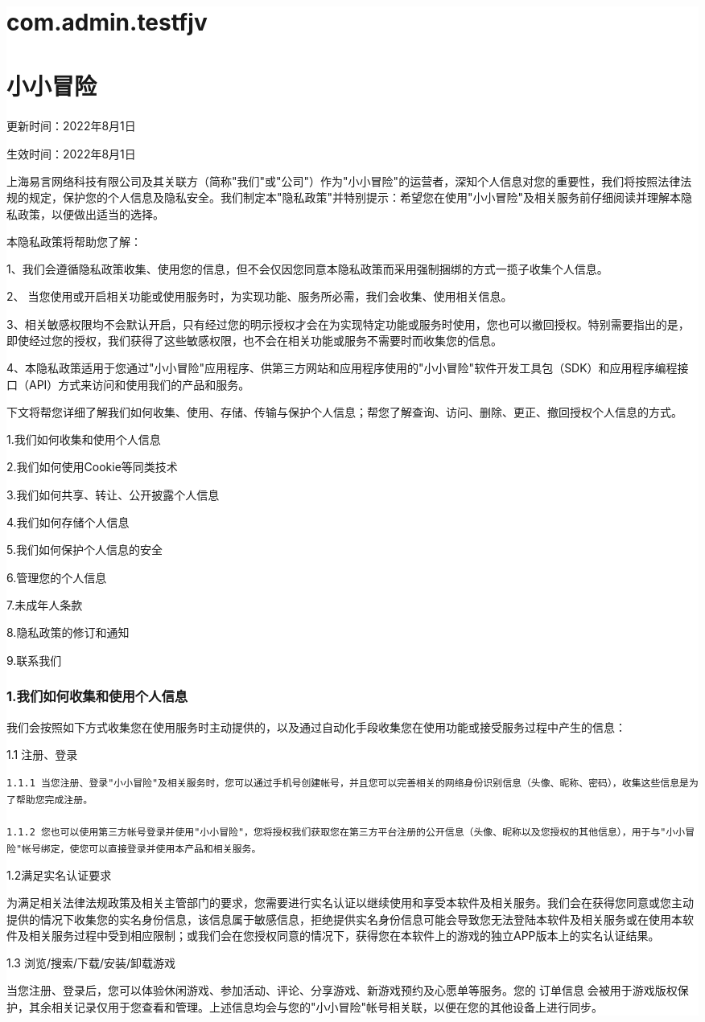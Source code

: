 # com.admin.testfjv
# 小小冒险
更新时间：2022年8月1日

生效时间：2022年8月1日

上海易言网络科技有限公司及其关联方（简称"我们"或"公司"）作为"小小冒险"的运营者，深知个人信息对您的重要性，我们将按照法律法规的规定，保护您的个人信息及隐私安全。我们制定本"隐私政策"并特别提示：希望您在使用"小小冒险"及相关服务前仔细阅读并理解本隐私政策，以便做出适当的选择。

本隐私政策将帮助您了解：

1、我们会遵循隐私政策收集、使用您的信息，但不会仅因您同意本隐私政策而采用强制捆绑的方式一揽子收集个人信息。

2、 当您使用或开启相关功能或使用服务时，为实现功能、服务所必需，我们会收集、使用相关信息。

3、相关敏感权限均不会默认开启，只有经过您的明示授权才会在为实现特定功能或服务时使用，您也可以撤回授权。特别需要指出的是，即使经过您的授权，我们获得了这些敏感权限，也不会在相关功能或服务不需要时而收集您的信息。

4、本隐私政策适用于您通过"小小冒险"应用程序、供第三方网站和应用程序使用的"小小冒险"软件开发工具包（SDK）和应用程序编程接口（API）方式来访问和使用我们的产品和服务。

下文将帮您详细了解我们如何收集、使用、存储、传输与保护个人信息；帮您了解查询、访问、删除、更正、撤回授权个人信息的方式。

  1.我们如何收集和使用个人信息

  2.我们如何使用Cookie等同类技术

  3.我们如何共享、转让、公开披露个人信息

  4.我们如何存储个人信息

  5.我们如何保护个人信息的安全

  6.管理您的个人信息

  7.未成年人条款

  8.隐私政策的修订和通知

  9.联系我们

### 1.我们如何收集和使用个人信息
我们会按照如下方式收集您在使用服务时主动提供的，以及通过自动化手段收集您在使用功能或接受服务过程中产生的信息：

  1.1 注册、登录
  
    1.1.1 当您注册、登录"小小冒险"及相关服务时，您可以通过手机号创建帐号，并且您可以完善相关的网络身份识别信息（头像、昵称、密码），收集这些信息是为了帮助您完成注册。
    
    1.1.2 您也可以使用第三方帐号登录并使用"小小冒险"，您将授权我们获取您在第三方平台注册的公开信息（头像、昵称以及您授权的其他信息），用于与"小小冒险"帐号绑定，使您可以直接登录并使用本产品和相关服务。

  1.2满足实名认证要求

为满足相关法律法规政策及相关主管部门的要求，您需要进行实名认证以继续使用和享受本软件及相关服务。我们会在获得您同意或您主动提供的情况下收集您的实名身份信息，该信息属于敏感信息，拒绝提供实名身份信息可能会导致您无法登陆本软件及相关服务或在使用本软件及相关服务过程中受到相应限制；或我们会在您授权同意的情况下，获得您在本软件上的游戏的独立APP版本上的实名认证结果。

  1.3 浏览/搜索/下载/安装/卸载游戏

当您注册、登录后，您可以体验休闲游戏、参加活动、评论、分享游戏、新游戏预约及心愿单等服务。您的 订单信息 会被用于游戏版权保护，其余相关记录仅用于您查看和管理。上述信息均会与您的"小小冒险"帐号相关联，以便在您的其他设备上进行同步。
